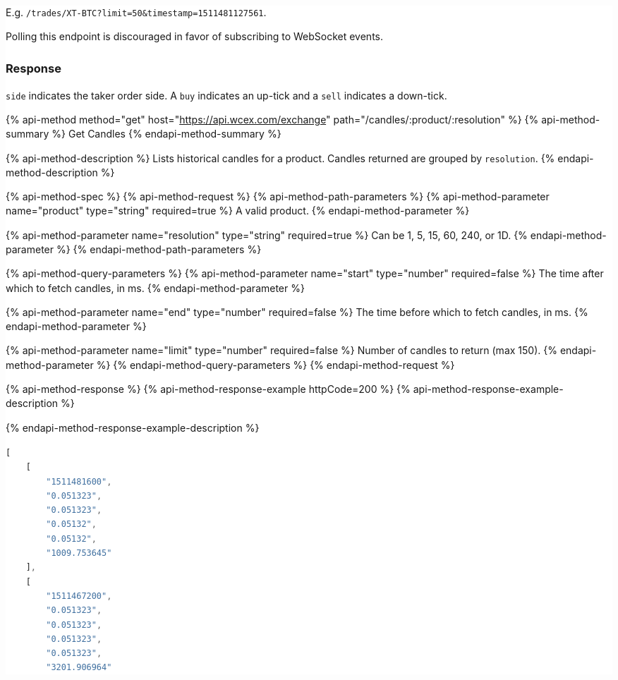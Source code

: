 E.g. `/trades/XT-BTC?limit=50&timestamp=1511481127561`.

Polling this endpoint is discouraged in favor of subscribing to WebSocket events.

### Response

`side` indicates the taker order side. A `buy` indicates an up-tick and a `sell` indicates a down-tick.

{% api-method method="get" host="https://api.wcex.com/exchange" path="/candles/:product/:resolution" %}
{% api-method-summary %}
Get Candles
{% endapi-method-summary %}

{% api-method-description %}
Lists historical candles for a product. Candles returned are grouped by `resolution`.
{% endapi-method-description %}

{% api-method-spec %}
{% api-method-request %}
{% api-method-path-parameters %}
{% api-method-parameter name="product" type="string" required=true %}
A valid product.
{% endapi-method-parameter %}

{% api-method-parameter name="resolution" type="string" required=true %}
Can be 1, 5, 15, 60, 240, or 1D.
{% endapi-method-parameter %}
{% endapi-method-path-parameters %}

{% api-method-query-parameters %}
{% api-method-parameter name="start" type="number" required=false %}
The time after which to fetch candles, in ms.
{% endapi-method-parameter %}

{% api-method-parameter name="end" type="number" required=false %}
The time before which to fetch candles, in ms.
{% endapi-method-parameter %}

{% api-method-parameter name="limit" type="number" required=false %}
Number of candles to return \(max 150\).
{% endapi-method-parameter %}
{% endapi-method-query-parameters %}
{% endapi-method-request %}

{% api-method-response %}
{% api-method-response-example httpCode=200 %}
{% api-method-response-example-description %}

{% endapi-method-response-example-description %}

```javascript
[
    [
        "1511481600",
        "0.051323",
        "0.051323",
        "0.05132",
        "0.05132",
        "1009.753645"
    ],
    [
        "1511467200",
        "0.051323",
        "0.051323",
        "0.051323",
        "0.051323",
        "3201.906964"
```